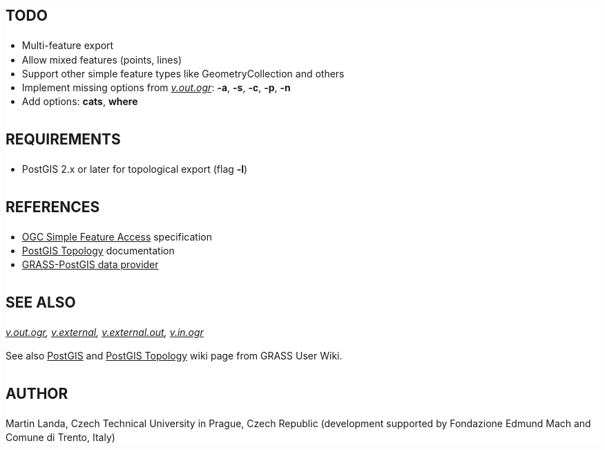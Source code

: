 ## TODO

* Multi-feature export
* Allow mixed features (points, lines)
* Support other simple feature types like GeometryCollection and others
* Implement missing options
  from *[v.out.ogr](v.out.ogr.html)*: **-a**, **-s**, **-c**, **-p**, **-n**
* Add options: **cats**, **where**


## REQUIREMENTS

* PostGIS 2.x or later for topological export (flag **-l**)


## REFERENCES

* [OGC Simple Feature Access](https://www.ogc.org/publications/standard/sfa/) specification
* [PostGIS Topology](https://postgis.net/docs/Topology.html) documentation
* [GRASS-PostGIS data provider](https://grass.osgeo.org/programming8/vlibPg.html)


## SEE ALSO

*[v.out.ogr](v.out.ogr.html),
[v.external](v.external.html),
[v.external.out](v.external.out.html),
[v.in.ogr](v.in.ogr.html)*

See also [PostGIS](https://grasswiki.osgeo.org/wiki/PostGIS)
and [PostGIS
Topology](https://grasswiki.osgeo.org/wiki/PostGIS_Topology) wiki page from GRASS User Wiki.

## AUTHOR

Martin Landa, Czech Technical University in Prague, Czech Republic
(development supported by Fondazione Edmund Mach and Comune di Trento, Italy)
